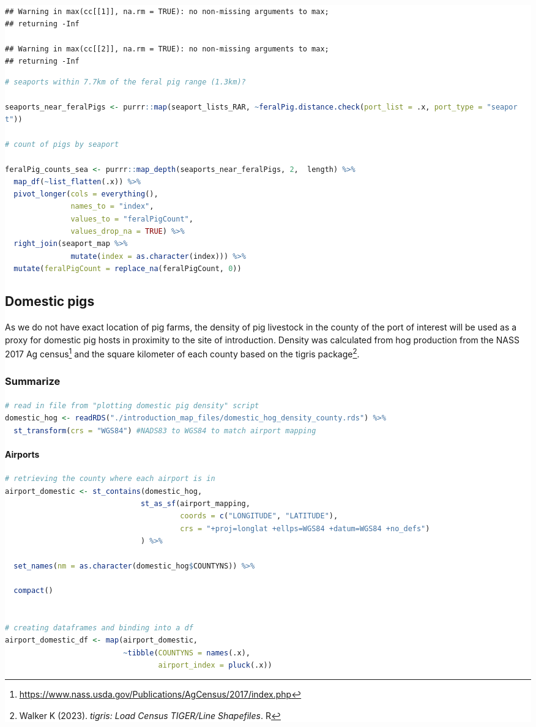     ## Warning in max(cc[[1]], na.rm = TRUE): no non-missing arguments to max;
    ## returning -Inf

    ## Warning in max(cc[[2]], na.rm = TRUE): no non-missing arguments to max;
    ## returning -Inf

``` r
# seaports within 7.7km of the feral pig range (1.3km)?

seaports_near_feralPigs <- purrr::map(seaport_lists_RAR, ~feralPig.distance.check(port_list = .x, port_type = "seaport"))

# count of pigs by seaport

feralPig_counts_sea <- purrr::map_depth(seaports_near_feralPigs, 2,  length) %>% 
  map_df(~list_flatten(.x)) %>% 
  pivot_longer(cols = everything(),
               names_to = "index",
               values_to = "feralPigCount",
               values_drop_na = TRUE) %>% 
  right_join(seaport_map %>% 
               mutate(index = as.character(index))) %>% 
  mutate(feralPigCount = replace_na(feralPigCount, 0))
```

## Domestic pigs

As we do not have exact location of pig farms, the density of pig
livestock in the county of the port of interest will be used as a proxy
for domestic pig hosts in proximity to the site of introduction. Density
was calculated from hog production from the NASS 2017 Ag census[^10] and
the square kilometer of each county based on the tigris package[^11].

### Summarize

``` r
# read in file from "plotting domestic pig density" script
domestic_hog <- readRDS("./introduction_map_files/domestic_hog_density_county.rds") %>% 
  st_transform(crs = "WGS84") #NADS83 to WGS84 to match airport mapping
```

#### Airports

``` r
# retrieving the county where each airport is in
airport_domestic <- st_contains(domestic_hog, 
                               st_as_sf(airport_mapping,
                                        coords = c("LONGITUDE", "LATITUDE"),
                                        crs = "+proj=longlat +ellps=WGS84 +datum=WGS84 +no_defs")
                               ) %>% 
  
  set_names(nm = as.character(domestic_hog$COUNTYNS)) %>% 
  
  compact() 


# creating dataframes and binding into a df
airport_domestic_df <- map(airport_domestic, 
                           ~tibble(COUNTYNS = names(.x),
                                   airport_index = pluck(.x))
```

[^1]: Verdonschot, PFM and Besse-Lototskaya, AA (2014) Flight distance
[^2]: <https://transtats.bts.gov/TableInfo.asp?gnoyr_VQ=FMF&QO_fu146_anzr=Nv4%20Pn44vr45&V0s1_b0yB=D>;
[^3]: <a
[^4]: <https://publibrary.planusace.us/#/series/Waterborne%20Foreign%20Cargo>;
[^5]: <https://geodata.bts.gov/datasets/usdot>[::principal-ports/about](https://geodata.bts.gov/datasets/usdot::principal-ports/about)
[^6]: GBIF.org (2 August 2023) GBIF Occurrence Download
[^7]: GBIF.org (12 September 2023) GBIF Occurrence Download
[^8]: This buffer was included as pigs are not stationary. However, the
[^9]: Gabor, TM, Hellgren, EC, Bussche, RA, Silvy, NJ. (1999)
[^10]: <https://www.nass.usda.gov/Publications/AgCensus/2017/index.php>
[^11]: Walker K (2023). *tigris: Load Census TIGER/Line Shapefiles*. R